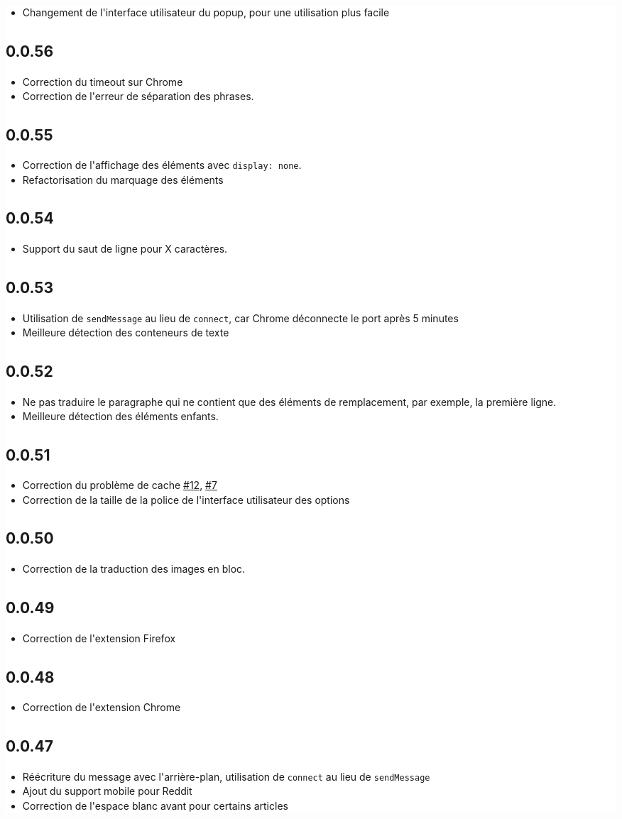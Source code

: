 - Changement de l'interface utilisateur du popup, pour une utilisation plus facile

## 0.0.56

- Correction du timeout sur Chrome
- Correction de l'erreur de séparation des phrases.

## 0.0.55

- Correction de l'affichage des éléments avec `display: none`.
- Refactorisation du marquage des éléments

## 0.0.54

- Support du saut de ligne pour X caractères.

## 0.0.53

- Utilisation de `sendMessage` au lieu de `connect`, car Chrome déconnecte le port après 5 minutes
- Meilleure détection des conteneurs de texte

## 0.0.52

- Ne pas traduire le paragraphe qui ne contient que des éléments de remplacement, par exemple, la première ligne.
- Meilleure détection des éléments enfants.

## 0.0.51

- Correction du problème de cache
  [#12](https://github.com/immersive-translate/next-immersive-translate/issues/12),
  [#7](https://github.com/immersive-translate/next-immersive-translate/issues/7)
- Correction de la taille de la police de l'interface utilisateur des options

## 0.0.50

- Correction de la traduction des images en bloc.

## 0.0.49

- Correction de l'extension Firefox

## 0.0.48

- Correction de l'extension Chrome

## 0.0.47

- Réécriture du message avec l'arrière-plan, utilisation de `connect` au lieu de `sendMessage`
- Ajout du support mobile pour Reddit
- Correction de l'espace blanc avant pour certains articles

